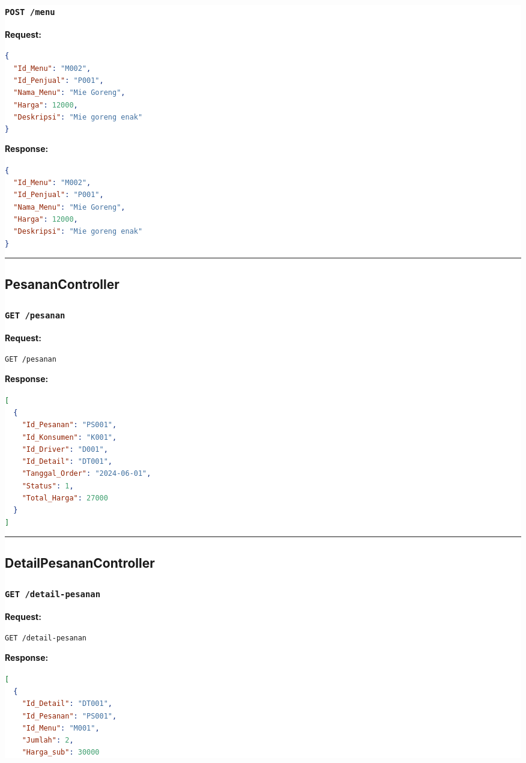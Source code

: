 ### `POST /menu`
**Request:**
```json
{
  "Id_Menu": "M002",
  "Id_Penjual": "P001",
  "Nama_Menu": "Mie Goreng",
  "Harga": 12000,
  "Deskripsi": "Mie goreng enak"
}
```
**Response:**
```json
{
  "Id_Menu": "M002",
  "Id_Penjual": "P001",
  "Nama_Menu": "Mie Goreng",
  "Harga": 12000,
  "Deskripsi": "Mie goreng enak"
}
```

---

## PesananController

### `GET /pesanan`
**Request:**  
```http
GET /pesanan
```
**Response:**
```json
[
  {
    "Id_Pesanan": "PS001",
    "Id_Konsumen": "K001",
    "Id_Driver": "D001",
    "Id_Detail": "DT001",
    "Tanggal_Order": "2024-06-01",
    "Status": 1,
    "Total_Harga": 27000
  }
]
```

---

## DetailPesananController

### `GET /detail-pesanan`
**Request:**  
```http
GET /detail-pesanan
```
**Response:**
```json
[
  {
    "Id_Detail": "DT001",
    "Id_Pesanan": "PS001",
    "Id_Menu": "M001",
    "Jumlah": 2,
    "Harga_sub": 30000
```